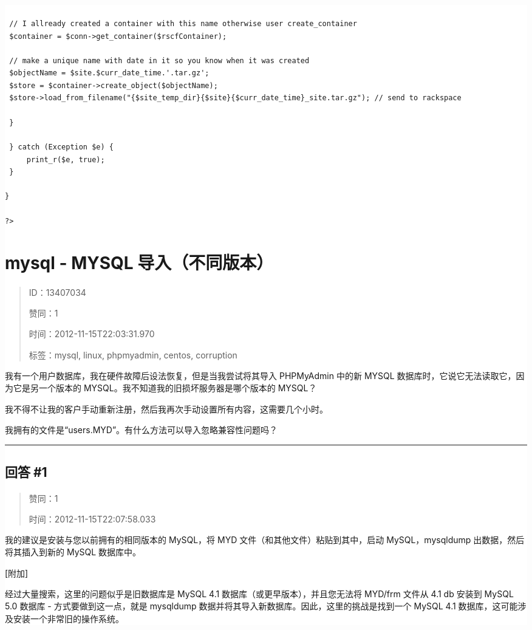 ```

 // I allready created a container with this name otherwise user create_container
 $container = $conn->get_container($rscfContainer);

 // make a unique name with date in it so you know when it was created
 $objectName = $site.$curr_date_time.'.tar.gz';
 $store = $container->create_object($objectName);
 $store->load_from_filename("{$site_temp_dir}{$site}{$curr_date_time}_site.tar.gz"); // send to rackspace

 }

 } catch (Exception $e) {
     print_r($e, true);
 }

}

?> 
```

# mysql - MYSQL 导入（不同版本）

> ID：13407034
> 
> 赞同：1
> 
> 时间：2012-11-15T22:03:31.970
> 
> 标签：mysql, linux, phpmyadmin, centos, corruption

我有一个用户数据库，我在硬件故障后设法恢复，但是当我尝试将其导入 PHPMyAdmin 中的新 MYSQL 数据库时，它说它无法读取它，因为它是另一个版本的 MYSQL。我不知道我的旧损坏服务器是哪个版本的 MYSQL？

我不得不让我的客户手动重新注册，然后我再次手动设置所有内容，这需要几个小时。

我拥有的文件是“users.MYD”。有什么方法可以导入忽略兼容性问题吗？

* * *

## 回答 #1

> 赞同：1
> 
> 时间：2012-11-15T22:07:58.033

我的建议是安装与您以前拥有的相同版本的 MySQL，将 MYD 文件（和其他文件）粘贴到其中，启动 MySQL，mysqldump 出数据，然后将其插入到新的 MySQL 数据库中。

[附加]

经过大量搜索，这里的问题似乎是旧数据库是 MySQL 4.1 数据库（或更早版本），并且您无法将 MYD/frm 文件从 4.1 db 安装到 MySQL 5.0 数据库 - 方式要做到这一点，就是 mysqldump 数据并将其导入新数据库。因此，这里的挑战是找到一个 MySQL 4.1 数据库，这可能涉及安装一个非常旧的操作系统。
